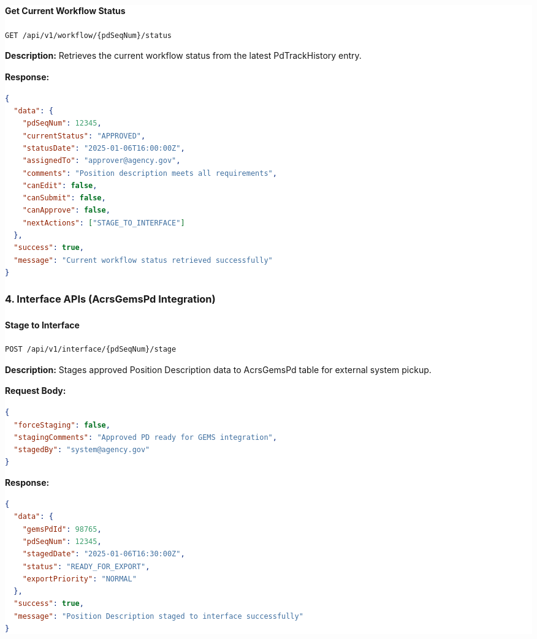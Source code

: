 #### Get Current Workflow Status
```http
GET /api/v1/workflow/{pdSeqNum}/status
```
**Description:** Retrieves the current workflow status from the latest PdTrackHistory entry.

**Response:**
```json
{
  "data": {
    "pdSeqNum": 12345,
    "currentStatus": "APPROVED",
    "statusDate": "2025-01-06T16:00:00Z",
    "assignedTo": "approver@agency.gov",
    "comments": "Position description meets all requirements",
    "canEdit": false,
    "canSubmit": false,
    "canApprove": false,
    "nextActions": ["STAGE_TO_INTERFACE"]
  },
  "success": true,
  "message": "Current workflow status retrieved successfully"
}
```

### 4. Interface APIs (AcrsGemsPd Integration)

#### Stage to Interface
```http
POST /api/v1/interface/{pdSeqNum}/stage
```
**Description:** Stages approved Position Description data to AcrsGemsPd table for external system pickup.

**Request Body:**
```json
{
  "forceStaging": false,
  "stagingComments": "Approved PD ready for GEMS integration",
  "stagedBy": "system@agency.gov"
}
```

**Response:**
```json
{
  "data": {
    "gemsPdId": 98765,
    "pdSeqNum": 12345,
    "stagedDate": "2025-01-06T16:30:00Z",
    "status": "READY_FOR_EXPORT",
    "exportPriority": "NORMAL"
  },
  "success": true,
  "message": "Position Description staged to interface successfully"
}
```
